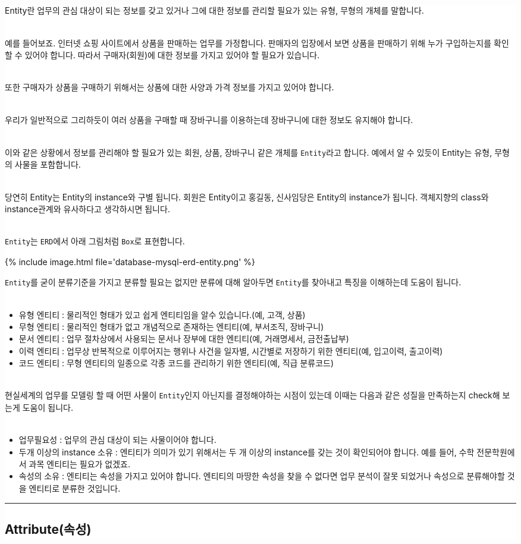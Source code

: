 Entity란 업무의 관심 대상이 되는 정보를 갖고 있거나 그에 대한 정보를 관리할
필요가 있는 유형, 무형의 개체를 말합니다.
<br><br>

예를 들어보죠. 인터넷 쇼핑 사이트에서 상품을 판매하는 업무를 가정합니다. 판매자의
입장에서 보면 상품을 판매하기 위해 누가 구입하는지를 확인할 수 있어야 합니다. 따라서
구매자(회원)에 대한 정보를 가지고 있어야 할 필요가 있습니다.
<br><br>

또한 구매자가 상품을 구매하기 위해서는 상품에 대한 사양과 가격 정보를 가지고 있어야 합니다.
<br><br>

우리가 일반적으로 그리하듯이 여러 상품을 구매할 때 장바구니를 이용하는데 장바구니에 대한
정보도 유지해야 합니다.
<br><br>

이와 같은 상황에서 정보를 관리해야 할 필요가 있는 회원, 상품, 장바구니 같은 개체를
`Entity`라고 합니다. 예에서 알 수 있듯이 Entity는 유형, 무형의 사물을 포함합니다.
<br><br>

당연히 Entity는 Entity의 instance와 구별 됩니다. 회원은 Entity이고 홍길동, 신사임당은
Entity의 instance가 됩니다. 객체지향의 class와 instance관계와 유사하다고 생각하시면
됩니다.
<br><br>

`Entity`는 `ERD`에서 아래 그림처럼 `Box`로 표현합니다.

{% include image.html
file='database-mysql-erd-entity.png'
%}

`Entity`를 굳이 분류기준을 가지고 분류할 필요는 없지만 분류에 대해 알아두면
`Entity`를 찾아내고 특징을 이해하는데 도움이 됩니다.
<br><br>

* 유형 엔티티 : 물리적인 형태가 있고 쉽게 엔티티임을 알수 있습니다.(예, 고객, 상품)
* 무형 엔티티 : 물리적인 형태가 없고 개념적으로 존재하는 엔티티(예, 부서조직, 장바구니)
* 문서 엔티티 : 업무 절차상에서 사용되는 문서나 장부에 대한 엔티티(예, 거래명세서, 금전출납부)
* 이력 엔티티 : 업무상 반복적으로 이루어지는 행위나 사건을 일자별, 시간별로 저장하기 
  위한 엔티티(예, 입고이력, 출고이력)
* 코드 엔티티 : 무형 엔티티의 일종으로 각종 코드를 관리하기 위한 엔티티(예, 직급 분류코드)
<br><br>

현실세계의 업무를 모델링 할 때 어떤 사물이 `Entity`인지 아닌지를 결정해야하는 시점이
있는데 이때는 다음과 같은 성질을 만족하는지 check해 보는게 도움이 됩니다.
<br><br>

* 업무필요성 : 업무의 관심 대상이 되는 사물이어야 합니다.
* 두개 이상의 instance 소유 : 엔티티가 의미가 있기 위해서는 두 개 이상의 instance를 갖는 것이 확인되어야 합니다. 
예를 들어, 수학 전문학원에서 과목 엔티티는 필요가 없겠죠.
* 속성의 소유 : 엔티티는 속성을 가지고 있어야 합니다. 엔티티의 마땅한 속성을 찾을 수 
없다면 업무 분석이 잘못 되었거나 속성으로 분류해야할 것을 엔티티로 분류한 것입니다.

---

## Attribute(속성)
